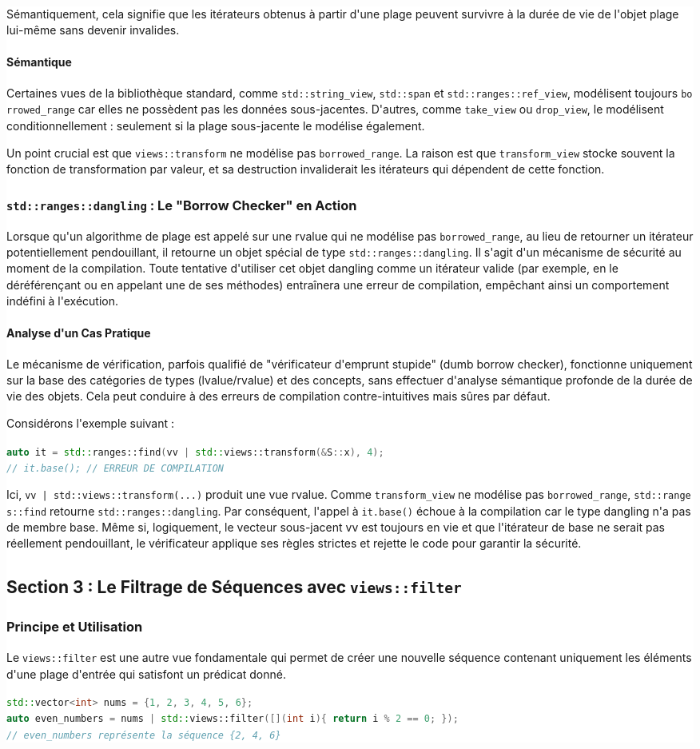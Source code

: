 Sémantiquement, cela signifie que les itérateurs obtenus à partir d'une plage peuvent survivre à la durée de vie de l'objet plage lui-même sans devenir invalides.

#### Sémantique

Certaines vues de la bibliothèque standard, comme `std::string_view`, `std::span` et `std::ranges::ref_view`, modélisent toujours `borrowed_range` car elles ne possèdent pas les données sous-jacentes. D'autres, comme `take_view` ou `drop_view`, le modélisent conditionnellement : seulement si la plage sous-jacente le modélise également.

Un point crucial est que `views::transform` ne modélise pas `borrowed_range`. La raison est que `transform_view` stocke souvent la fonction de transformation par valeur, et sa destruction invaliderait les itérateurs qui dépendent de cette fonction.

### `std::ranges::dangling` : Le "Borrow Checker" en Action

Lorsque qu'un algorithme de plage est appelé sur une rvalue qui ne modélise pas `borrowed_range`, au lieu de retourner un itérateur potentiellement pendouillant, il retourne un objet spécial de type `std::ranges::dangling`. Il s'agit d'un mécanisme de sécurité au moment de la compilation. Toute tentative d'utiliser cet objet dangling comme un itérateur valide (par exemple, en le déréférençant ou en appelant une de ses méthodes) entraînera une erreur de compilation, empêchant ainsi un comportement indéfini à l'exécution.

#### Analyse d'un Cas Pratique

Le mécanisme de vérification, parfois qualifié de "vérificateur d'emprunt stupide" (dumb borrow checker), fonctionne uniquement sur la base des catégories de types (lvalue/rvalue) et des concepts, sans effectuer d'analyse sémantique profonde de la durée de vie des objets. Cela peut conduire à des erreurs de compilation contre-intuitives mais sûres par défaut.

Considérons l'exemple suivant :

```cpp
auto it = std::ranges::find(vv | std::views::transform(&S::x), 4);
// it.base(); // ERREUR DE COMPILATION
```

Ici, `vv | std::views::transform(...)` produit une vue rvalue. Comme `transform_view` ne modélise pas `borrowed_range`, `std::ranges::find` retourne `std::ranges::dangling`. Par conséquent, l'appel à `it.base()` échoue à la compilation car le type dangling n'a pas de membre base. Même si, logiquement, le vecteur sous-jacent vv est toujours en vie et que l'itérateur de base ne serait pas réellement pendouillant, le vérificateur applique ses règles strictes et rejette le code pour garantir la sécurité.

## Section 3 : Le Filtrage de Séquences avec `views::filter`

### Principe et Utilisation

Le `views::filter` est une autre vue fondamentale qui permet de créer une nouvelle séquence contenant uniquement les éléments d'une plage d'entrée qui satisfont un prédicat donné.

```cpp
std::vector<int> nums = {1, 2, 3, 4, 5, 6};
auto even_numbers = nums | std::views::filter([](int i){ return i % 2 == 0; });
// even_numbers représente la séquence {2, 4, 6}
```
